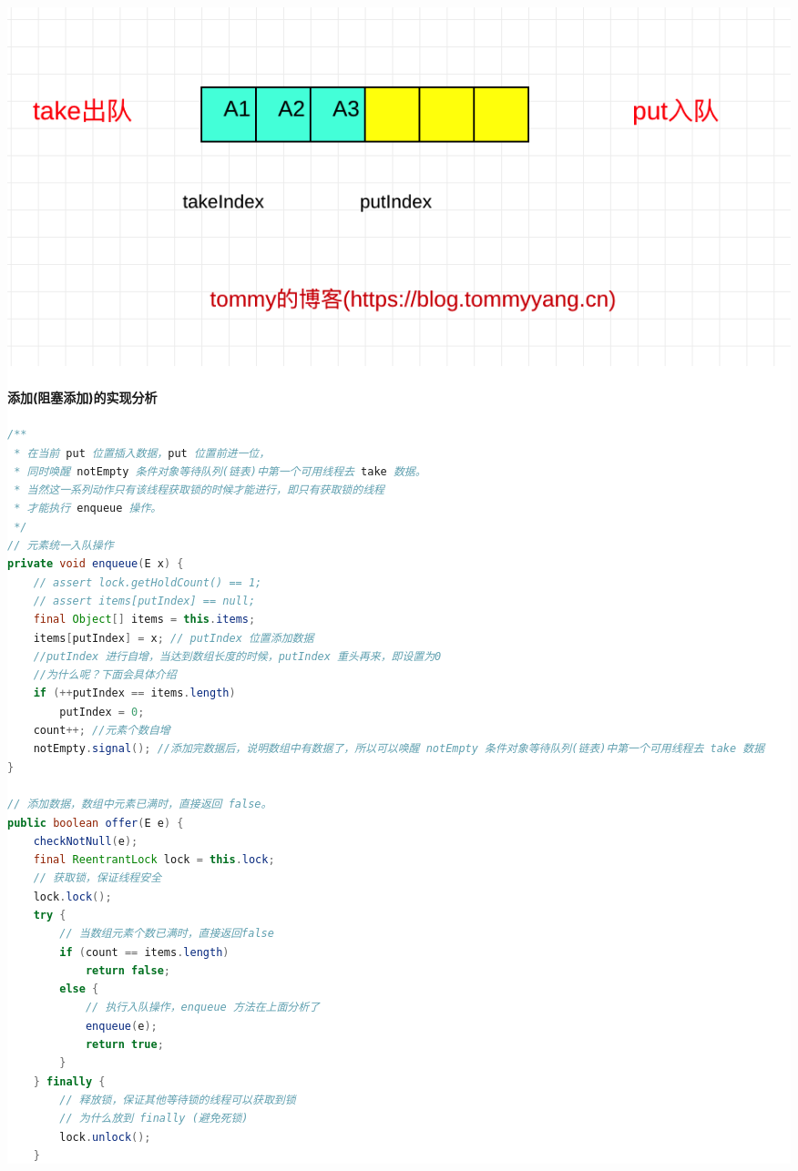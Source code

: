 <img src="/img/java/datastructure/abq1.png">

#### 添加(阻塞添加)的实现分析
``` java
/**
 * 在当前 put 位置插入数据，put 位置前进一位，
 * 同时唤醒 notEmpty 条件对象等待队列(链表)中第一个可用线程去 take 数据。
 * 当然这一系列动作只有该线程获取锁的时候才能进行，即只有获取锁的线程
 * 才能执行 enqueue 操作。
 */
// 元素统一入队操作
private void enqueue(E x) {
    // assert lock.getHoldCount() == 1;
    // assert items[putIndex] == null;
    final Object[] items = this.items;
    items[putIndex] = x; // putIndex 位置添加数据
    //putIndex 进行自增，当达到数组长度的时候，putIndex 重头再来，即设置为0
    //为什么呢？下面会具体介绍 
    if (++putIndex == items.length) 
        putIndex = 0;
    count++; //元素个数自增
    notEmpty.signal(); //添加完数据后，说明数组中有数据了，所以可以唤醒 notEmpty 条件对象等待队列(链表)中第一个可用线程去 take 数据
}

// 添加数据，数组中元素已满时，直接返回 false。
public boolean offer(E e) {
    checkNotNull(e);
    final ReentrantLock lock = this.lock;
    // 获取锁，保证线程安全
    lock.lock();
    try {
        // 当数组元素个数已满时，直接返回false
        if (count == items.length)
            return false;
        else {
            // 执行入队操作，enqueue 方法在上面分析了
            enqueue(e);
            return true;
        }
    } finally {
        // 释放锁，保证其他等待锁的线程可以获取到锁
        // 为什么放到 finally (避免死锁)
        lock.unlock();
    }
```